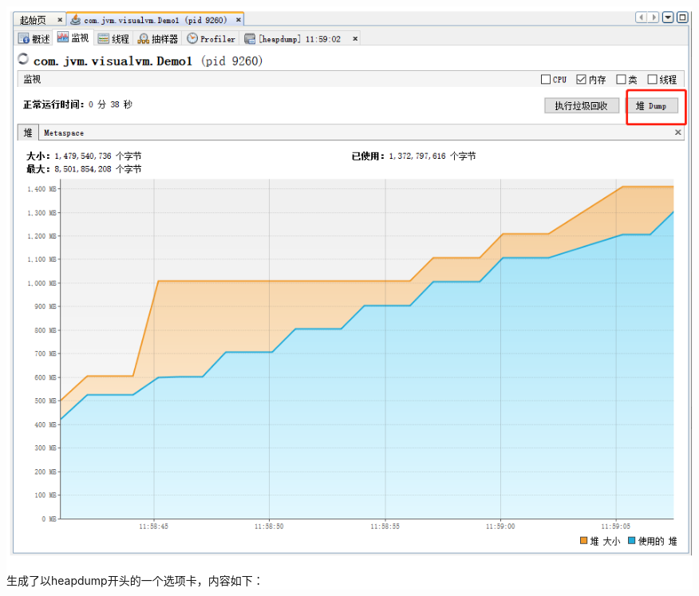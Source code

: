   ![JVM工具（八）：jvisualvm-多合一故障处理工具_6.png](./pics/JVM工具（八）：jvisualvm-多合一故障处理工具_6.png)

  生成了以heapdump开头的一个选项卡，内容如下：
